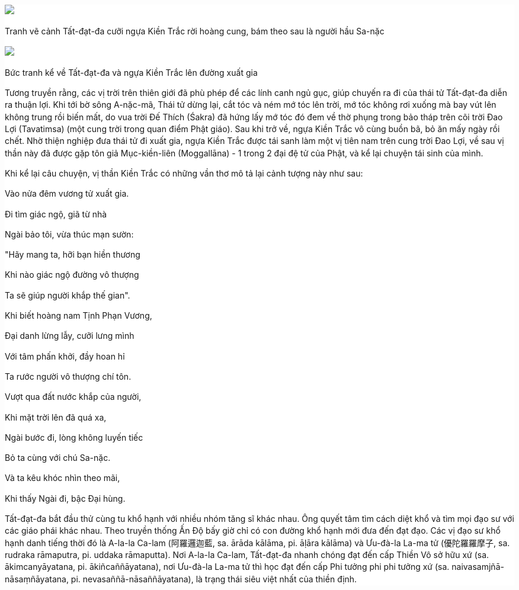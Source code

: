 ![](https://upload.wikimedia.org/wikipedia/commons/thumb/7/75/034_The_Bodhisatta_rides_on_Kanthaka_crossing_the_River_Anoma_as_Channa_holds_the_Tail_%289270797417%29.jpg/250px-034_The_Bodhisatta_rides_on_Kanthaka_crossing_the_River_Anoma_as_Channa_holds_the_Tail_%289270797417%29.jpg)

Tranh vẽ cảnh Tất-đạt-đa cưỡi ngựa Kiền Trắc rời hoàng cung, bám theo sau là người hầu Sa-nặc

![](https://upload.wikimedia.org/wikipedia/commons/thumb/7/7e/Departure_of_Siddhartha.jpg/250px-Departure_of_Siddhartha.jpg)

Bức tranh kể về Tất-đạt-đa và ngựa Kiền Trắc lên đường xuất gia

Tương truyền rằng, các vị trời trên thiên giới đã phù phép để các lính canh ngủ gục, giúp chuyến ra đi của thái tử Tất-đạt-đa diễn ra thuận lợi. Khi tới bờ sông A-nặc-mã, Thái tử dừng lại, cắt tóc và ném mớ tóc lên trời, mớ tóc không rơi xuống mà bay vút lên không trung rồi biến mất, do vua trời Đế Thích (Śakra) đã hứng lấy mớ tóc đó đem về thờ phụng trong bảo tháp trên cõi trời Đao Lợi (Tavatimsa) (một cung trời trong quan điểm Phật giáo). Sau khi trở về, ngựa Kiền Trắc vô cùng buồn bã, bỏ ăn mấy ngày rồi chết. Nhờ thiện nghiệp đưa thái tử đi xuất gia, ngựa Kiền Trắc được tái sanh làm một vị tiên nam trên cung trời Đao Lợi, về sau vị thần này đã được gặp tôn giả Mục-kiền-liên (Moggallāna) - 1 trong 2 đại đệ tử của Phật, và kể lại chuyện tái sinh của mình.

Khi kể lại câu chuyện, vị thần Kiền Trắc có những vần thơ mô tả lại cảnh tượng này như sau:

Vào nửa đêm vương tử xuất gia.

Đi tìm giác ngộ, giã từ nhà

Ngài bảo tôi, vừa thúc mạn sườn:

"Hãy mang ta, hỡi bạn hiền thương

Khi nào giác ngộ đường vô thượng

Ta sẽ giúp người khắp thế gian".

Khi biết hoàng nam Tịnh Phạn Vương,

Đại danh lừng lẫy, cưỡi lưng mình

Với tâm phấn khởi, đầy hoan hỉ

Ta rước người vô thượng chí tôn.

Vượt qua đất nước khắp của người,

Khi mặt trời lên đã quá xa,

Ngài bước đi, lòng không luyến tiếc

Bỏ ta cùng với chú Sa-nặc.

Và ta kêu khóc nhìn theo mãi,

Khi thấy Ngài đi, bậc Đại hùng.

Tất-đạt-đa bắt đầu thử cùng tu khổ hạnh với nhiều nhóm tăng sĩ khác nhau. Ông quyết tâm tìm cách diệt khổ và tìm mọi đạo sư với các giáo phái khác nhau. Theo truyền thống Ấn Độ bấy giờ chỉ có con đường khổ hạnh mới đưa đến đạt đạo. Các vị đạo sư khổ hạnh danh tiếng thời đó là A-la-la Ca-lam (阿羅邏迦藍, sa. ārāda kālāma, pi. āḷāra kālāma) và Ưu-đà-la La-ma tử (優陀羅羅摩子, sa. rudraka rāmaputra, pi. uddaka rāmaputta). Nơi A-la-la Ca-lam, Tất-đạt-đa nhanh chóng đạt đến cấp Thiền Vô sở hữu xứ (sa. ākimcanyāyatana, pi. ākiñcaññāyatana), nơi Ưu-đà-la La-ma tử thì học đạt đến cấp Phi tưởng phi phi tưởng xứ (sa. naivasamjñā-nāsaṃñāyatana, pi. nevasaññā-nāsaññāyatana), là trạng thái siêu việt nhất của thiền định.
